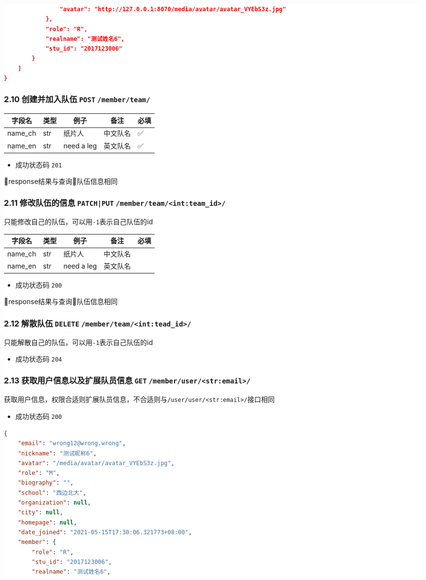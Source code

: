 ```json
                "avatar": "http://127.0.0.1:8070/media/avatar/avatar_VYEbS3z.jpg"
            },
            "role": "R",
            "realname": "测试姓名6",
            "stu_id": "2017123006"
        }
    ]
}
```

### 2.10 创建并加入队伍 `POST` `/member/team/`

|字段名|类型|例子|备注|必填|
|-|-|-|-|-|
|name_ch|str|纸片人|中文队名|✅|
|name_en|str|need a leg|英文队名|✅|

- 成功状态码 `201`

response结果与查询队伍信息相同

### 2.11 修改队伍的信息 `PATCH|PUT` `/member/team/<int:team_id>/`

只能修改自己的队伍，可以用`-1`表示自己队伍的id

|字段名|类型|例子|备注|必填|
|-|-|-|-|-|
|name_ch|str|纸片人|中文队名||
|name_en|str|need a leg|英文队名||

- 成功状态码 `200`

response结果与查询队伍信息相同

### 2.12 解散队伍 `DELETE` `/member/team/<int:tead_id>/`

只能解散自己的队伍，可以用`-1`表示自己队伍的id

- 成功状态码 `204`

### 2.13 获取用户信息以及扩展队员信息 `GET` `/member/user/<str:email>/`

获取用户信息，权限合适则扩展队员信息，不合适则与`/user/user/<str:email>/`接口相同

- 成功状态码 `200`

```json
{
    "email": "wrong12@wrong.wrong",
    "nickname": "测试昵称6",
    "avatar": "/media/avatar/avatar_VYEbS3z.jpg",
    "role": "M",
    "biography": "",
    "school": "西边北大",
    "organization": null,
    "city": null,
    "homepage": null,
    "date_joined": "2021-05-15T17:30:06.321773+08:00",
    "member": {
        "role": "R",
        "stu_id": "2017123006",
        "realname": "测试姓名6",
```